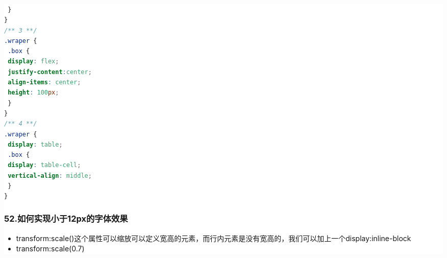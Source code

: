 ```css
 }
}
/** 3 **/
.wraper {
 .box {
 display: flex;
 justify-content:center;
 align-items: center;
 height: 100px;
 }
}
/** 4 **/
.wraper {
 display: table;
 .box {
 display: table-cell;
 vertical-align: middle;
 }
}

```


<h3 id="q52">52.如何实现小于12px的字体效果</h3>

- transform:scale()这个属性可以缩放可以定义宽高的元素，而行内元素是没有宽高的，我们可以加上一个display:inline-block
- transform:scale(0.7)